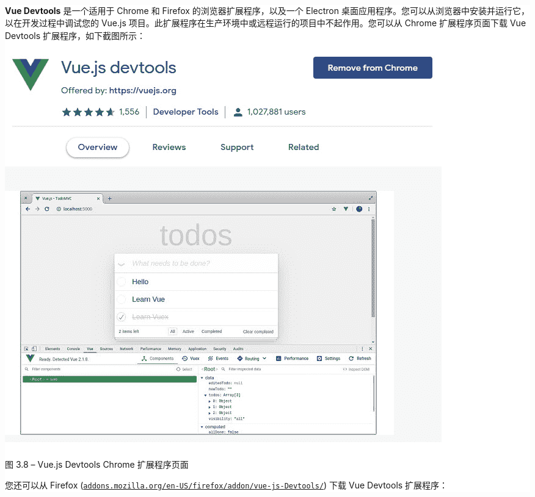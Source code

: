 **Vue Devtools** 是一个适用于 Chrome 和 Firefox 的浏览器扩展程序，以及一个 Electron 桌面应用程序。您可以从浏览器中安装并运行它，以在开发过程中调试您的 Vue.js 项目。此扩展程序在生产环境中或远程运行的项目中不起作用。您可以从 Chrome 扩展程序页面下载 Vue Devtools 扩展程序，如下截图所示：

![图 3.8 – Vue.js Devtools Chrome 扩展程序页面](img/B18645_03_08.jpg)

图 3.8 – Vue.js Devtools Chrome 扩展程序页面

您还可以从 Firefox ([`addons.mozilla.org/en-US/firefox/addon/vue-js-Devtools/`](https://addons.mozilla.org/en-US/firefox/addon/vue-js-Devtools/)) 下载 Vue Devtools 扩展程序：
